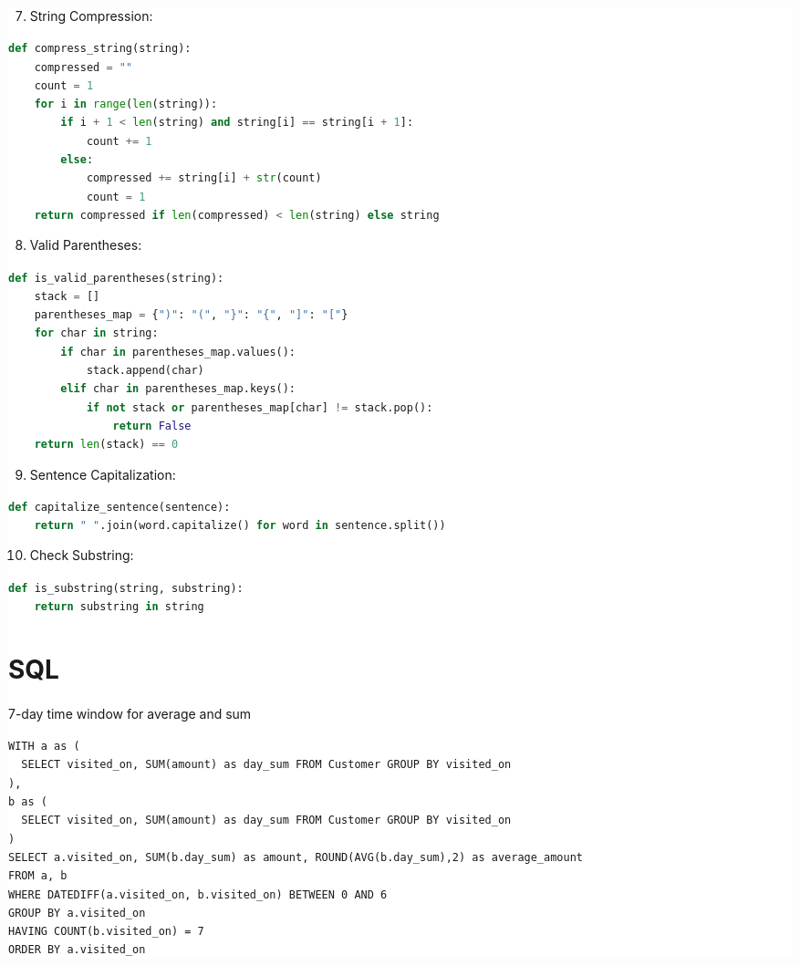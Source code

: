 7. String Compression:

```python
def compress_string(string):
    compressed = ""
    count = 1
    for i in range(len(string)):
        if i + 1 < len(string) and string[i] == string[i + 1]:
            count += 1
        else:
            compressed += string[i] + str(count)
            count = 1
    return compressed if len(compressed) < len(string) else string
```

8. Valid Parentheses:

```python
def is_valid_parentheses(string):
    stack = []
    parentheses_map = {")": "(", "}": "{", "]": "["}
    for char in string:
        if char in parentheses_map.values():
            stack.append(char)
        elif char in parentheses_map.keys():
            if not stack or parentheses_map[char] != stack.pop():
                return False
    return len(stack) == 0
```

9. Sentence Capitalization:

```python
def capitalize_sentence(sentence):
    return " ".join(word.capitalize() for word in sentence.split())
```

10. Check Substring:

```python
def is_substring(string, substring):
    return substring in string
```



# SQL

7-day time window for average and sum

```MySQL
WITH a as (
  SELECT visited_on, SUM(amount) as day_sum FROM Customer GROUP BY visited_on
),
b as (
  SELECT visited_on, SUM(amount) as day_sum FROM Customer GROUP BY visited_on
)
SELECT a.visited_on, SUM(b.day_sum) as amount, ROUND(AVG(b.day_sum),2) as average_amount
FROM a, b
WHERE DATEDIFF(a.visited_on, b.visited_on) BETWEEN 0 AND 6
GROUP BY a.visited_on
HAVING COUNT(b.visited_on) = 7
ORDER BY a.visited_on
```
